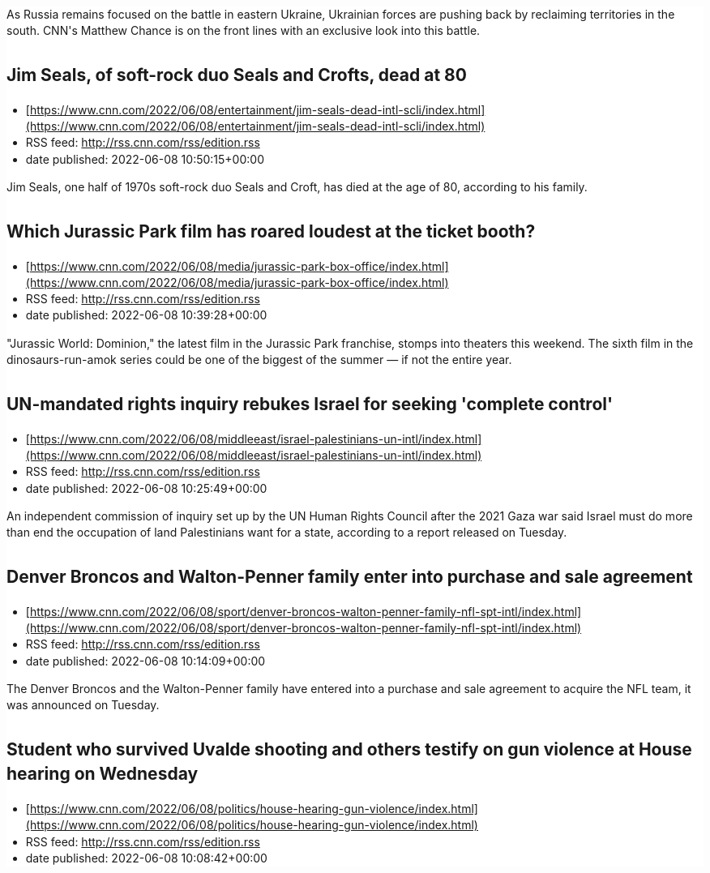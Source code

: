 As Russia remains focused on the battle in eastern Ukraine, Ukrainian forces are pushing back by reclaiming territories in the south. CNN's Matthew Chance is on the front lines with an exclusive look into this battle.

## Jim Seals, of soft-rock duo Seals and Crofts, dead at 80
 - [https://www.cnn.com/2022/06/08/entertainment/jim-seals-dead-intl-scli/index.html](https://www.cnn.com/2022/06/08/entertainment/jim-seals-dead-intl-scli/index.html)
 - RSS feed: http://rss.cnn.com/rss/edition.rss
 - date published: 2022-06-08 10:50:15+00:00

Jim Seals, one half of 1970s soft-rock duo Seals and Croft, has died at the age of 80, according to his family.

## Which Jurassic Park film has roared loudest at the ticket booth?
 - [https://www.cnn.com/2022/06/08/media/jurassic-park-box-office/index.html](https://www.cnn.com/2022/06/08/media/jurassic-park-box-office/index.html)
 - RSS feed: http://rss.cnn.com/rss/edition.rss
 - date published: 2022-06-08 10:39:28+00:00

"Jurassic World: Dominion," the latest film in the Jurassic Park franchise, stomps into theaters this weekend. The sixth film in the dinosaurs-run-amok series could be one of the biggest of the summer — if not the entire year.

## UN-mandated rights inquiry rebukes Israel for seeking 'complete control'
 - [https://www.cnn.com/2022/06/08/middleeast/israel-palestinians-un-intl/index.html](https://www.cnn.com/2022/06/08/middleeast/israel-palestinians-un-intl/index.html)
 - RSS feed: http://rss.cnn.com/rss/edition.rss
 - date published: 2022-06-08 10:25:49+00:00

An independent commission of inquiry set up by the UN Human Rights Council after the 2021 Gaza war said Israel must do more than end the occupation of land Palestinians want for a state, according to a report released on Tuesday.

## Denver Broncos and Walton-Penner family enter into purchase and sale agreement
 - [https://www.cnn.com/2022/06/08/sport/denver-broncos-walton-penner-family-nfl-spt-intl/index.html](https://www.cnn.com/2022/06/08/sport/denver-broncos-walton-penner-family-nfl-spt-intl/index.html)
 - RSS feed: http://rss.cnn.com/rss/edition.rss
 - date published: 2022-06-08 10:14:09+00:00

The Denver Broncos and the Walton-Penner family have entered into a purchase and sale agreement to acquire the NFL team, it was announced on Tuesday.

## Student who survived Uvalde shooting and others testify on gun violence at House hearing on Wednesday
 - [https://www.cnn.com/2022/06/08/politics/house-hearing-gun-violence/index.html](https://www.cnn.com/2022/06/08/politics/house-hearing-gun-violence/index.html)
 - RSS feed: http://rss.cnn.com/rss/edition.rss
 - date published: 2022-06-08 10:08:42+00:00
